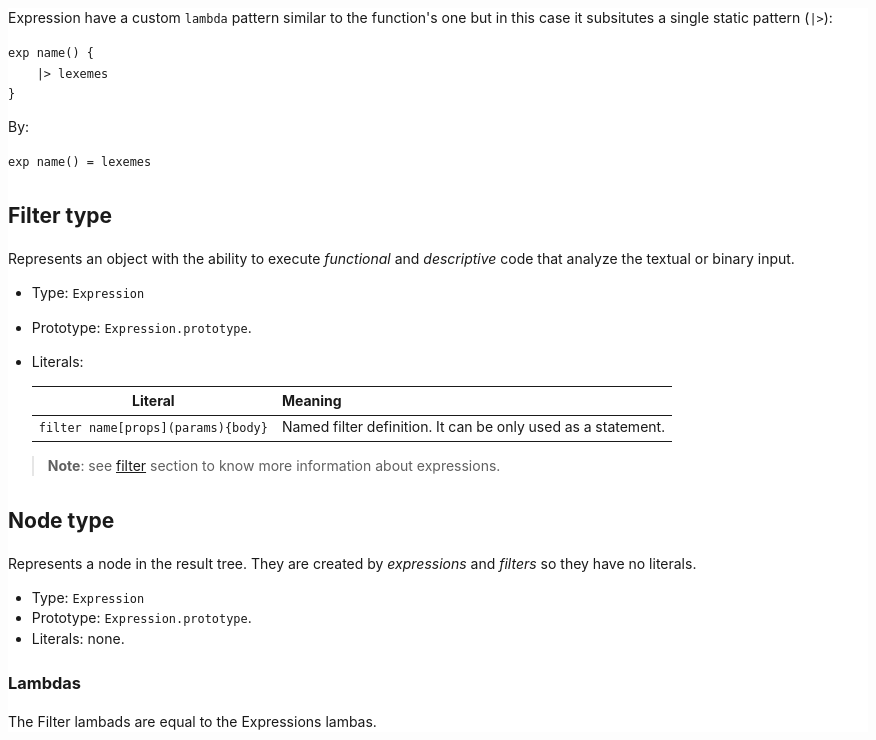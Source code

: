 Expression have a custom `lambda` pattern similar to the function's one but in this case it subsitutes a single static pattern (`|>`):

```lxm
exp name() {
    |> lexemes
}
```

By:

```lxm
exp name() = lexemes
```

## Filter type

Represents an object with the ability to execute _functional_ and _descriptive_ code that analyze the textual or binary input.

- Type: `Expression`
- Prototype: `Expression.prototype`.
- Literals:

  | Literal | Meaning |
  |:-------:|:--------|
  |`filter name[props](params){body}`|Named filter definition. It can be only used as a statement.|

> **Note**: see [filter](../descriptive/filters.md) section to know more information about expressions.

## Node type

Represents a node in the result tree. They are created by _expressions_ and _filters_ so they have no literals.

- Type: `Expression`
- Prototype: `Expression.prototype`.
- Literals: none.

### Lambdas

The Filter lambads are equal to the Expressions lambas.
